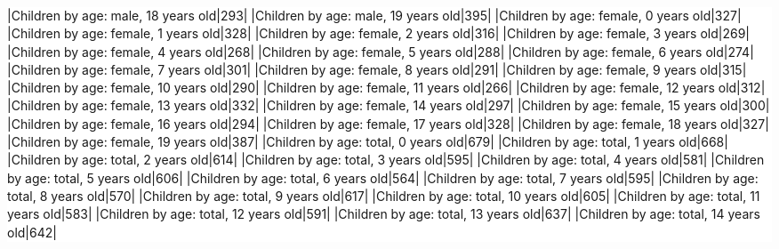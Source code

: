 |Children by age: male, 18 years old|293|
|Children by age: male, 19 years old|395|
|Children by age: female, 0 years old|327|
|Children by age: female, 1 years old|328|
|Children by age: female, 2 years old|316|
|Children by age: female, 3 years old|269|
|Children by age: female, 4 years old|268|
|Children by age: female, 5 years old|288|
|Children by age: female, 6 years old|274|
|Children by age: female, 7 years old|301|
|Children by age: female, 8 years old|291|
|Children by age: female, 9 years old|315|
|Children by age: female, 10 years old|290|
|Children by age: female, 11 years old|266|
|Children by age: female, 12 years old|312|
|Children by age: female, 13 years old|332|
|Children by age: female, 14 years old|297|
|Children by age: female, 15 years old|300|
|Children by age: female, 16 years old|294|
|Children by age: female, 17 years old|328|
|Children by age: female, 18 years old|327|
|Children by age: female, 19 years old|387|
|Children by age: total, 0 years old|679|
|Children by age: total, 1 years old|668|
|Children by age: total, 2 years old|614|
|Children by age: total, 3 years old|595|
|Children by age: total, 4 years old|581|
|Children by age: total, 5 years old|606|
|Children by age: total, 6 years old|564|
|Children by age: total, 7 years old|595|
|Children by age: total, 8 years old|570|
|Children by age: total, 9 years old|617|
|Children by age: total, 10 years old|605|
|Children by age: total, 11 years old|583|
|Children by age: total, 12 years old|591|
|Children by age: total, 13 years old|637|
|Children by age: total, 14 years old|642|